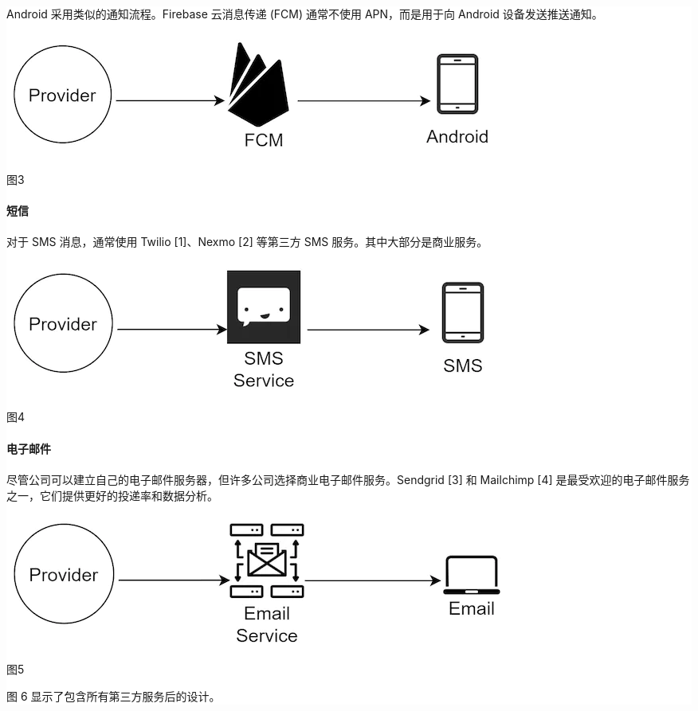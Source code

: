 Android 采用类似的通知流程。Firebase 云消息传递 (FCM) 通常不使用 APN，而是用于向 Android 设备发送推送通知。

![](./images/11/3.webp)

图3

#### 短信

对于 SMS 消息，通常使用 Twilio [1]、Nexmo [2] 等第三方 SMS 服务。其中大部分是商业服务。

![](./images/11/4.webp)

图4

#### 电子邮件

尽管公司可以建立自己的电子邮件服务器，但许多公司选择商业电子邮件服务。Sendgrid [3] 和 Mailchimp [4] 是最受欢迎的电子邮件服务之一，它们提供更好的投递率和数据分析。

![](./images/11/5.webp)

图5

图 6 显示了包含所有第三方服务后的设计。
